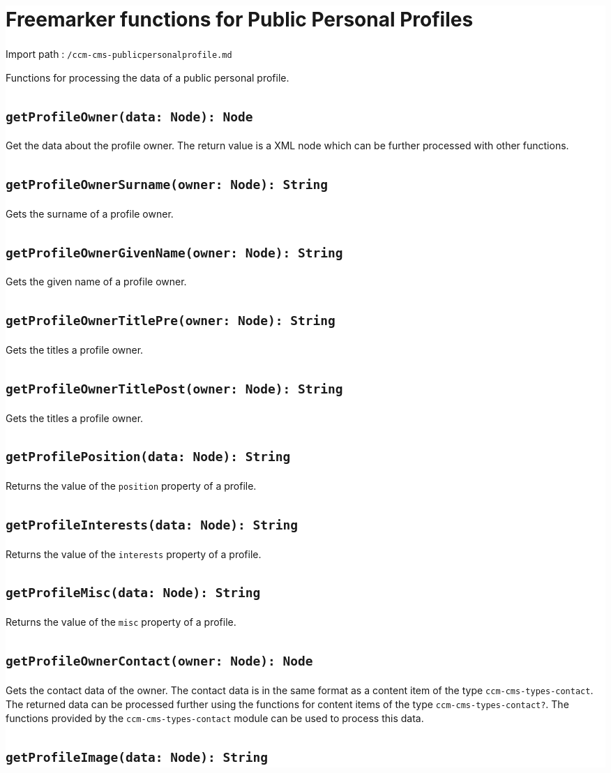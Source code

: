 # Freemarker functions for Public Personal Profiles

Import path
: `/ccm-cms-publicpersonalprofile.md`

Functions for processing the data of a public personal profile.

## `getProfileOwner(data: Node): Node`

Get the data about the profile owner. The return value is a XML node
which can be further processed with other functions.

## `getProfileOwnerSurname(owner: Node): String`

Gets the surname of a profile owner.

## `getProfileOwnerGivenName(owner: Node): String`

Gets the given name of a profile owner.

## `getProfileOwnerTitlePre(owner: Node): String`

Gets the titles a profile owner.

## `getProfileOwnerTitlePost(owner: Node): String`

Gets the titles a profile owner.

## `getProfilePosition(data: Node): String`

Returns the value of the `position` property of a profile.

## `getProfileInterests(data: Node): String`

Returns the value of the `interests` property of a profile. 

## `getProfileMisc(data: Node): String`

Returns the value of the `misc` property of a profile.

## `getProfileOwnerContact(owner: Node): Node`

Gets the contact data of the owner. The contact data is in the same
format as a content item of the type `ccm-cms-types-contact`. The
returned data can be processed further using the functions for content 
items of the type `ccm-cms-types-contact?`. The functions provided
by the `ccm-cms-types-contact` module can be used to process this data.

## `getProfileImage(data: Node): String`
